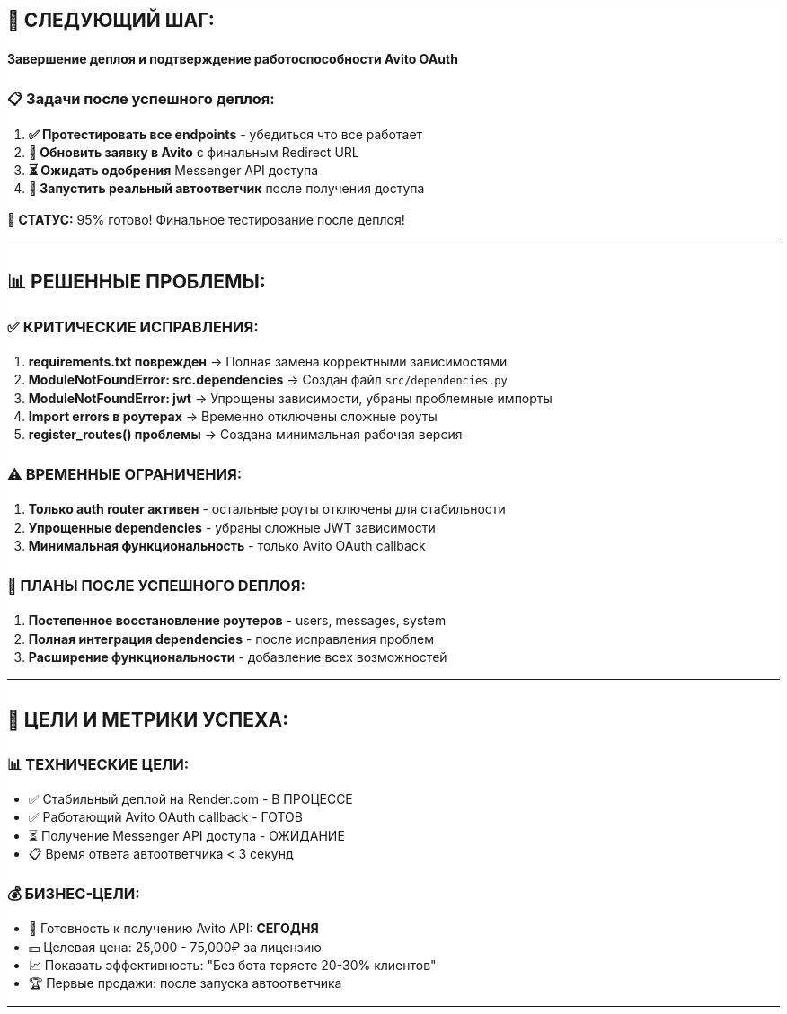 
## 🎯 СЛЕДУЮЩИЙ ШАГ:
**Завершение деплоя и подтверждение работоспособности Avito OAuth**

### 📋 Задачи после успешного деплоя:
1. **✅ Протестировать все endpoints** - убедиться что все работает
2. **📝 Обновить заявку в Avito** с финальным Redirect URL
3. **⏳ Ожидать одобрения** Messenger API доступа
4. **🚀 Запустить реальный автоответчик** после получения доступа

**🏁 СТАТУС:** 95% готово! Финальное тестирование после деплоя!

---

## 📊 РЕШЕННЫЕ ПРОБЛЕМЫ:

### ✅ КРИТИЧЕСКИЕ ИСПРАВЛЕНИЯ:
1. **requirements.txt поврежден** → Полная замена корректными зависимостями
2. **ModuleNotFoundError: src.dependencies** → Создан файл `src/dependencies.py`
3. **ModuleNotFoundError: jwt** → Упрощены зависимости, убраны проблемные импорты
4. **Import errors в роутерах** → Временно отключены сложные роуты
5. **register_routes() проблемы** → Создана минимальная рабочая версия

### ⚠️ ВРЕМЕННЫЕ ОГРАНИЧЕНИЯ:
1. **Только auth router активен** - остальные роуты отключены для стабильности
2. **Упрощенные dependencies** - убраны сложные JWT зависимости
3. **Минимальная функциональность** - только Avito OAuth callback

### 🔄 ПЛАНЫ ПОСЛЕ УСПЕШНОГО DEПЛОЯ:
1. **Постепенное восстановление роутеров** - users, messages, system
2. **Полная интеграция dependencies** - после исправления проблем
3. **Расширение функциональности** - добавление всех возможностей

---

## 🎯 ЦЕЛИ И МЕТРИКИ УСПЕХА:

### 📊 ТЕХНИЧЕСКИЕ ЦЕЛИ:
- ✅ Стабильный деплой на Render.com - В ПРОЦЕССЕ
- ✅ Работающий Avito OAuth callback - ГОТОВ
- ⏳ Получение Messenger API доступа - ОЖИДАНИЕ
- 📋 Время ответа автоответчика < 3 секунд

### 💰 БИЗНЕС-ЦЕЛИ:
- 🎪 Готовность к получению Avito API: **СЕГОДНЯ**
- 💵 Целевая цена: 25,000 - 75,000₽ за лицензию
- 📈 Показать эффективность: "Без бота теряете 20-30% клиентов"
- 🏆 Первые продажи: после запуска автоответчика

---